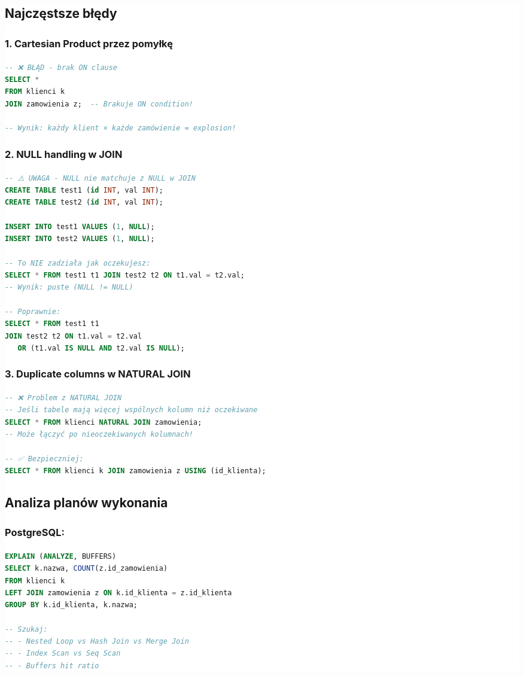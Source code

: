 ## Najczęstsze błędy

### 1. **Cartesian Product przez pomyłkę**
```sql
-- ❌ BŁĄD - brak ON clause
SELECT *
FROM klienci k
JOIN zamowienia z;  -- Brakuje ON condition!

-- Wynik: każdy klient × każde zamówienie = explosion!
```

### 2. **NULL handling w JOIN**
```sql
-- ⚠️ UWAGA - NULL nie matchuje z NULL w JOIN
CREATE TABLE test1 (id INT, val INT);
CREATE TABLE test2 (id INT, val INT);

INSERT INTO test1 VALUES (1, NULL);
INSERT INTO test2 VALUES (1, NULL);

-- To NIE zadziała jak oczekujesz:
SELECT * FROM test1 t1 JOIN test2 t2 ON t1.val = t2.val;
-- Wynik: puste (NULL != NULL)

-- Poprawnie:
SELECT * FROM test1 t1 
JOIN test2 t2 ON t1.val = t2.val 
   OR (t1.val IS NULL AND t2.val IS NULL);
```

### 3. **Duplicate columns w NATURAL JOIN**
```sql
-- ❌ Problem z NATURAL JOIN
-- Jeśli tabele mają więcej wspólnych kolumn niż oczekiwane
SELECT * FROM klienci NATURAL JOIN zamowienia;
-- Może łączyć po nieoczekiwanych kolumnach!

-- ✅ Bezpieczniej:
SELECT * FROM klienci k JOIN zamowienia z USING (id_klienta);
```

## Analiza planów wykonania

### PostgreSQL:
```sql
EXPLAIN (ANALYZE, BUFFERS) 
SELECT k.nazwa, COUNT(z.id_zamowienia)
FROM klienci k
LEFT JOIN zamowienia z ON k.id_klienta = z.id_klienta
GROUP BY k.id_klienta, k.nazwa;

-- Szukaj:
-- - Nested Loop vs Hash Join vs Merge Join
-- - Index Scan vs Seq Scan
-- - Buffers hit ratio
```
